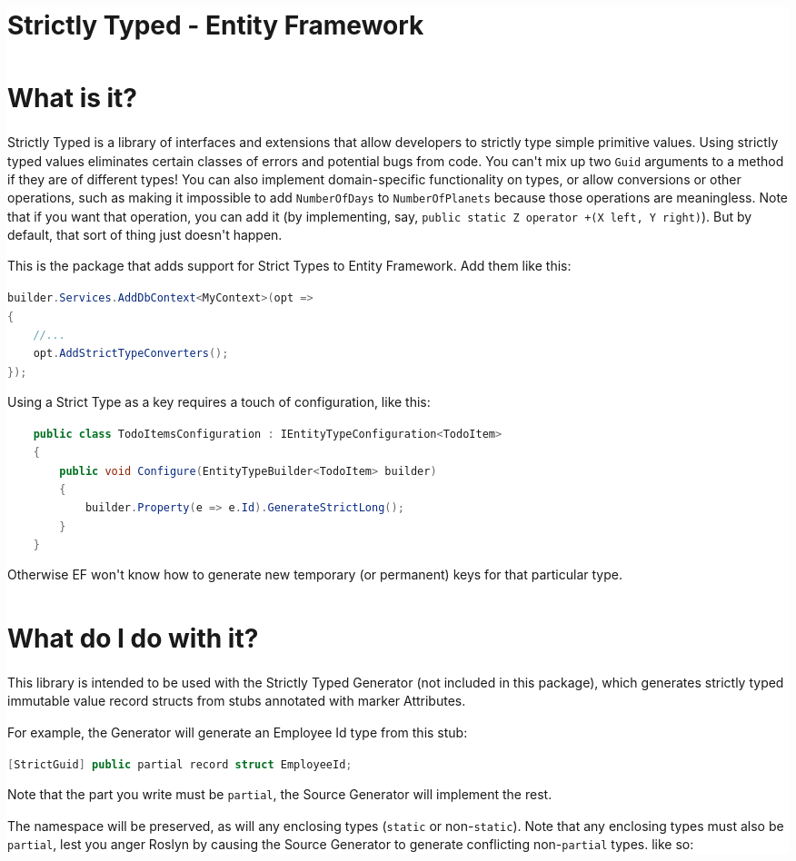 ﻿Strictly Typed - Entity Framework
=================================

# What is it?

Strictly Typed is a library of interfaces and extensions that allow developers to strictly type simple primitive values. 
Using strictly typed values eliminates certain classes of errors and potential bugs from code. You can't mix up two `Guid`
arguments to a method if they are of different types! You can also implement domain-specific functionality on types, or
allow conversions or other operations, such as making it impossible to add `NumberOfDays` to `NumberOfPlanets` because
those operations are meaningless. Note that if you want that operation, you can add it (by implementing, say, `public static Z operator +(X left, Y right)`).
But by default, that sort of thing just doesn't happen.

This is the package that adds support for Strict Types to Entity Framework. Add them like this:
``` csharp
builder.Services.AddDbContext<MyContext>(opt =>
{
    //...
    opt.AddStrictTypeConverters();
});
```

Using a Strict Type as a key requires a touch of configuration, like this:
``` csharp
    public class TodoItemsConfiguration : IEntityTypeConfiguration<TodoItem>
    {
        public void Configure(EntityTypeBuilder<TodoItem> builder)
        {
            builder.Property(e => e.Id).GenerateStrictLong();
        }
    }
```
Otherwise EF won't know how to generate new temporary (or permanent) keys for that particular type.

# What do I do with it?

This library is intended to be used with the Strictly Typed Generator (not included in this package), which generates strictly 
typed immutable value record structs from stubs annotated with marker Attributes.

For example, the Generator will generate an Employee Id type from this stub:

``` csharp
[StrictGuid] public partial record struct EmployeeId;
```

Note that the part you write must be `partial`, the Source Generator will implement the rest.

The namespace will be preserved, as will any enclosing types (`static` or non-`static`). Note that any enclosing types
must also be `partial`, lest you anger Roslyn by causing the Source Generator to generate conflicting non-`partial` types.
like so:
